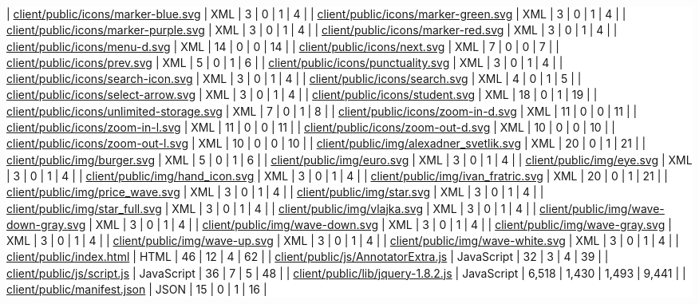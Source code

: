 | [client/public/icons/marker-blue.svg](/client/public/icons/marker-blue.svg) | XML | 3 | 0 | 1 | 4 |
| [client/public/icons/marker-green.svg](/client/public/icons/marker-green.svg) | XML | 3 | 0 | 1 | 4 |
| [client/public/icons/marker-purple.svg](/client/public/icons/marker-purple.svg) | XML | 3 | 0 | 1 | 4 |
| [client/public/icons/marker-red.svg](/client/public/icons/marker-red.svg) | XML | 3 | 0 | 1 | 4 |
| [client/public/icons/menu-d.svg](/client/public/icons/menu-d.svg) | XML | 14 | 0 | 0 | 14 |
| [client/public/icons/next.svg](/client/public/icons/next.svg) | XML | 7 | 0 | 0 | 7 |
| [client/public/icons/prev.svg](/client/public/icons/prev.svg) | XML | 5 | 0 | 1 | 6 |
| [client/public/icons/punctuality.svg](/client/public/icons/punctuality.svg) | XML | 3 | 0 | 1 | 4 |
| [client/public/icons/search-icon.svg](/client/public/icons/search-icon.svg) | XML | 3 | 0 | 1 | 4 |
| [client/public/icons/search.svg](/client/public/icons/search.svg) | XML | 4 | 0 | 1 | 5 |
| [client/public/icons/select-arrow.svg](/client/public/icons/select-arrow.svg) | XML | 3 | 0 | 1 | 4 |
| [client/public/icons/student.svg](/client/public/icons/student.svg) | XML | 18 | 0 | 1 | 19 |
| [client/public/icons/unlimited-storage.svg](/client/public/icons/unlimited-storage.svg) | XML | 7 | 0 | 1 | 8 |
| [client/public/icons/zoom-in-d.svg](/client/public/icons/zoom-in-d.svg) | XML | 11 | 0 | 0 | 11 |
| [client/public/icons/zoom-in-l.svg](/client/public/icons/zoom-in-l.svg) | XML | 11 | 0 | 0 | 11 |
| [client/public/icons/zoom-out-d.svg](/client/public/icons/zoom-out-d.svg) | XML | 10 | 0 | 0 | 10 |
| [client/public/icons/zoom-out-l.svg](/client/public/icons/zoom-out-l.svg) | XML | 10 | 0 | 0 | 10 |
| [client/public/img/alexadner_svetlik.svg](/client/public/img/alexadner_svetlik.svg) | XML | 20 | 0 | 1 | 21 |
| [client/public/img/burger.svg](/client/public/img/burger.svg) | XML | 5 | 0 | 1 | 6 |
| [client/public/img/euro.svg](/client/public/img/euro.svg) | XML | 3 | 0 | 1 | 4 |
| [client/public/img/eye.svg](/client/public/img/eye.svg) | XML | 3 | 0 | 1 | 4 |
| [client/public/img/hand_icon.svg](/client/public/img/hand_icon.svg) | XML | 3 | 0 | 1 | 4 |
| [client/public/img/ivan_fratric.svg](/client/public/img/ivan_fratric.svg) | XML | 20 | 0 | 1 | 21 |
| [client/public/img/price_wave.svg](/client/public/img/price_wave.svg) | XML | 3 | 0 | 1 | 4 |
| [client/public/img/star.svg](/client/public/img/star.svg) | XML | 3 | 0 | 1 | 4 |
| [client/public/img/star_full.svg](/client/public/img/star_full.svg) | XML | 3 | 0 | 1 | 4 |
| [client/public/img/vlajka.svg](/client/public/img/vlajka.svg) | XML | 3 | 0 | 1 | 4 |
| [client/public/img/wave-down-gray.svg](/client/public/img/wave-down-gray.svg) | XML | 3 | 0 | 1 | 4 |
| [client/public/img/wave-down.svg](/client/public/img/wave-down.svg) | XML | 3 | 0 | 1 | 4 |
| [client/public/img/wave-gray.svg](/client/public/img/wave-gray.svg) | XML | 3 | 0 | 1 | 4 |
| [client/public/img/wave-up.svg](/client/public/img/wave-up.svg) | XML | 3 | 0 | 1 | 4 |
| [client/public/img/wave-white.svg](/client/public/img/wave-white.svg) | XML | 3 | 0 | 1 | 4 |
| [client/public/index.html](/client/public/index.html) | HTML | 46 | 12 | 4 | 62 |
| [client/public/js/AnnotatorExtra.js](/client/public/js/AnnotatorExtra.js) | JavaScript | 32 | 3 | 4 | 39 |
| [client/public/js/script.js](/client/public/js/script.js) | JavaScript | 36 | 7 | 5 | 48 |
| [client/public/lib/jquery-1.8.2.js](/client/public/lib/jquery-1.8.2.js) | JavaScript | 6,518 | 1,430 | 1,493 | 9,441 |
| [client/public/manifest.json](/client/public/manifest.json) | JSON | 15 | 0 | 1 | 16 |